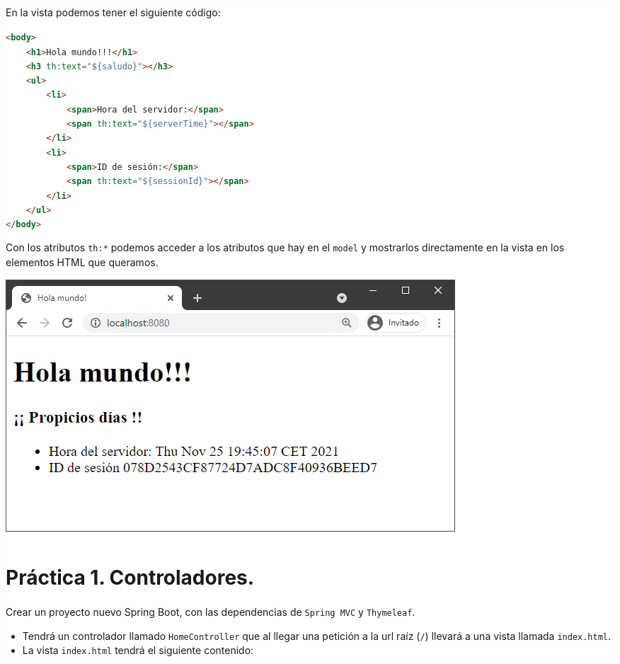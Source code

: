 En la vista podemos tener el siguiente código:

```html
<body>
    <h1>Hola mundo!!!</h1>
    <h3 th:text="${saludo}"></h3>
    <ul>
        <li>
            <span>Hora del servidor:</span>
            <span th:text="${serverTime}"></span>
        </li>
        <li>
            <span>ID de sesión:</span>
            <span th:text="${sessionId}"></span>
        </li>
    </ul>
</body>
```

Con los atributos `th:*` podemos acceder a los atributos que hay en el `model` y mostrarlos directamente en la vista en los elementos HTML que queramos. 

![Thymeleaf desde controller](img/01/02.png)



# Práctica 1. Controladores.

Crear un proyecto nuevo Spring Boot, con las dependencias de `Spring MVC` y `Thymeleaf`. 

- Tendrá un controlador llamado `HomeController` que al llegar una petición a la url raíz (`/`) llevará a una vista llamada `index.html`. 
- La vista `index.html` tendrá el siguiente contenido: